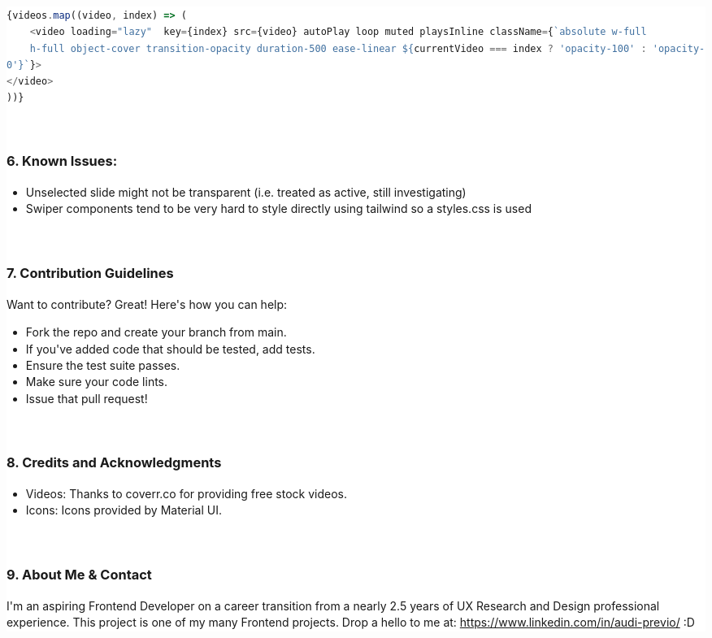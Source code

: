 ```js
{videos.map((video, index) => (
    <video loading="lazy"  key={index} src={video} autoPlay loop muted playsInline className={`absolute w-full 
    h-full object-cover transition-opacity duration-500 ease-linear ${currentVideo === index ? 'opacity-100' : 'opacity-0'}`}>
</video>
))}
```

<br />

### 6. Known Issues:
- Unselected slide might not be transparent (i.e. treated as active, still investigating)
- Swiper components tend to be very hard to style directly using tailwind so a styles.css is used

<br />

### 7. Contribution Guidelines
Want to contribute? Great! Here's how you can help:

- Fork the repo and create your branch from main.
- If you've added code that should be tested, add tests.
- Ensure the test suite passes.
- Make sure your code lints.
- Issue that pull request!


<br />


### 8. Credits and Acknowledgments
- Videos: Thanks to coverr.co for providing free stock videos.
- Icons: Icons provided by Material UI.


  
<br />


### 9. About Me & Contact

I'm an aspiring Frontend Developer on a career transition from a nearly 2.5 years of UX Research and Design professional experience. This project is one of my many Frontend projects. Drop a hello to me at: https://www.linkedin.com/in/audi-previo/ :D


